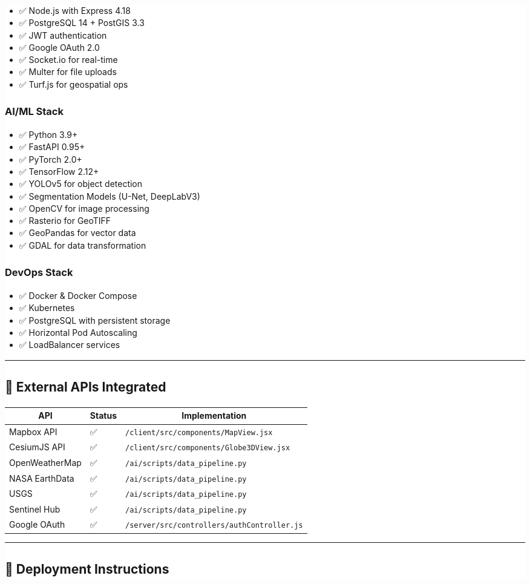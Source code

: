- ✅ Node.js with Express 4.18
- ✅ PostgreSQL 14 + PostGIS 3.3
- ✅ JWT authentication
- ✅ Google OAuth 2.0
- ✅ Socket.io for real-time
- ✅ Multer for file uploads
- ✅ Turf.js for geospatial ops

### AI/ML Stack

- ✅ Python 3.9+
- ✅ FastAPI 0.95+
- ✅ PyTorch 2.0+
- ✅ TensorFlow 2.12+
- ✅ YOLOv5 for object detection
- ✅ Segmentation Models (U-Net, DeepLabV3)
- ✅ OpenCV for image processing
- ✅ Rasterio for GeoTIFF
- ✅ GeoPandas for vector data
- ✅ GDAL for data transformation

### DevOps Stack

- ✅ Docker & Docker Compose
- ✅ Kubernetes
- ✅ PostgreSQL with persistent storage
- ✅ Horizontal Pod Autoscaling
- ✅ LoadBalancer services

---

## 🔑 External APIs Integrated

| API            | Status | Implementation                              |
| -------------- | ------ | ------------------------------------------- |
| Mapbox API     | ✅     | `/client/src/components/MapView.jsx`        |
| CesiumJS API   | ✅     | `/client/src/components/Globe3DView.jsx`    |
| OpenWeatherMap | ✅     | `/ai/scripts/data_pipeline.py`              |
| NASA EarthData | ✅     | `/ai/scripts/data_pipeline.py`              |
| USGS           | ✅     | `/ai/scripts/data_pipeline.py`              |
| Sentinel Hub   | ✅     | `/ai/scripts/data_pipeline.py`              |
| Google OAuth   | ✅     | `/server/src/controllers/authController.js` |

---

## 🚀 Deployment Instructions

